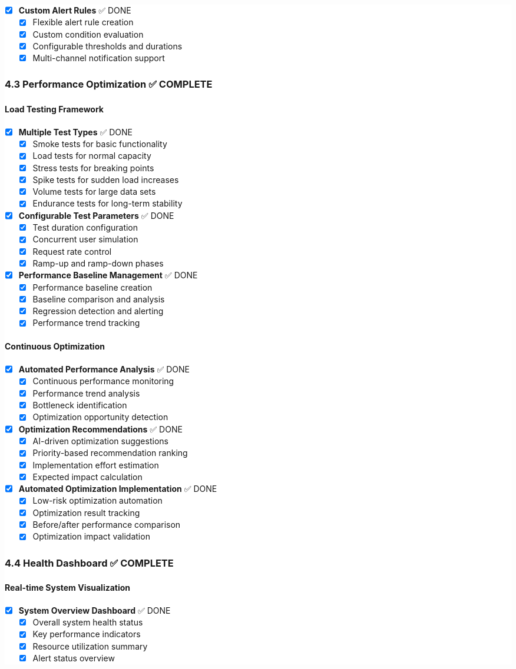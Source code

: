 - [x] **Custom Alert Rules** ✅ DONE
  - [x] Flexible alert rule creation
  - [x] Custom condition evaluation
  - [x] Configurable thresholds and durations
  - [x] Multi-channel notification support

### **4.3 Performance Optimization** ✅ COMPLETE

#### **Load Testing Framework**
- [x] **Multiple Test Types** ✅ DONE
  - [x] Smoke tests for basic functionality
  - [x] Load tests for normal capacity
  - [x] Stress tests for breaking points
  - [x] Spike tests for sudden load increases
  - [x] Volume tests for large data sets
  - [x] Endurance tests for long-term stability

- [x] **Configurable Test Parameters** ✅ DONE
  - [x] Test duration configuration
  - [x] Concurrent user simulation
  - [x] Request rate control
  - [x] Ramp-up and ramp-down phases

- [x] **Performance Baseline Management** ✅ DONE
  - [x] Performance baseline creation
  - [x] Baseline comparison and analysis
  - [x] Regression detection and alerting
  - [x] Performance trend tracking

#### **Continuous Optimization**
- [x] **Automated Performance Analysis** ✅ DONE
  - [x] Continuous performance monitoring
  - [x] Performance trend analysis
  - [x] Bottleneck identification
  - [x] Optimization opportunity detection

- [x] **Optimization Recommendations** ✅ DONE
  - [x] AI-driven optimization suggestions
  - [x] Priority-based recommendation ranking
  - [x] Implementation effort estimation
  - [x] Expected impact calculation

- [x] **Automated Optimization Implementation** ✅ DONE
  - [x] Low-risk optimization automation
  - [x] Optimization result tracking
  - [x] Before/after performance comparison
  - [x] Optimization impact validation

### **4.4 Health Dashboard** ✅ COMPLETE

#### **Real-time System Visualization**
- [x] **System Overview Dashboard** ✅ DONE
  - [x] Overall system health status
  - [x] Key performance indicators
  - [x] Resource utilization summary
  - [x] Alert status overview

